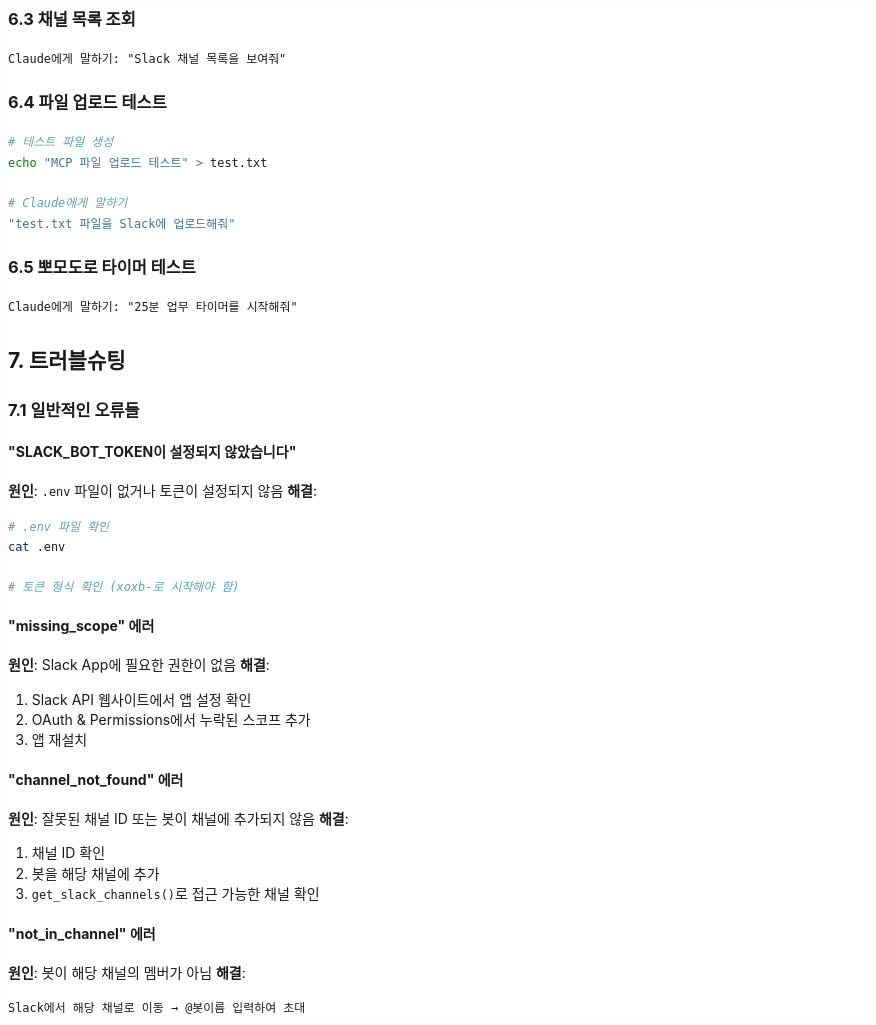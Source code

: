 ### 6.3 채널 목록 조회

```
Claude에게 말하기: "Slack 채널 목록을 보여줘"
```

### 6.4 파일 업로드 테스트

```bash
# 테스트 파일 생성
echo "MCP 파일 업로드 테스트" > test.txt

# Claude에게 말하기
"test.txt 파일을 Slack에 업로드해줘"
```

### 6.5 뽀모도로 타이머 테스트

```
Claude에게 말하기: "25분 업무 타이머를 시작해줘"
```

## 7. 트러블슈팅

### 7.1 일반적인 오류들

#### "SLACK_BOT_TOKEN이 설정되지 않았습니다"
**원인**: `.env` 파일이 없거나 토큰이 설정되지 않음
**해결**:
```bash
# .env 파일 확인
cat .env

# 토큰 형식 확인 (xoxb-로 시작해야 함)
```

#### "missing_scope" 에러
**원인**: Slack App에 필요한 권한이 없음
**해결**:
1. Slack API 웹사이트에서 앱 설정 확인
2. OAuth & Permissions에서 누락된 스코프 추가
3. 앱 재설치

#### "channel_not_found" 에러
**원인**: 잘못된 채널 ID 또는 봇이 채널에 추가되지 않음
**해결**:
1. 채널 ID 확인
2. 봇을 해당 채널에 추가
3. `get_slack_channels()`로 접근 가능한 채널 확인

#### "not_in_channel" 에러
**원인**: 봇이 해당 채널의 멤버가 아님
**해결**:
```
Slack에서 해당 채널로 이동 → @봇이름 입력하여 초대
```
